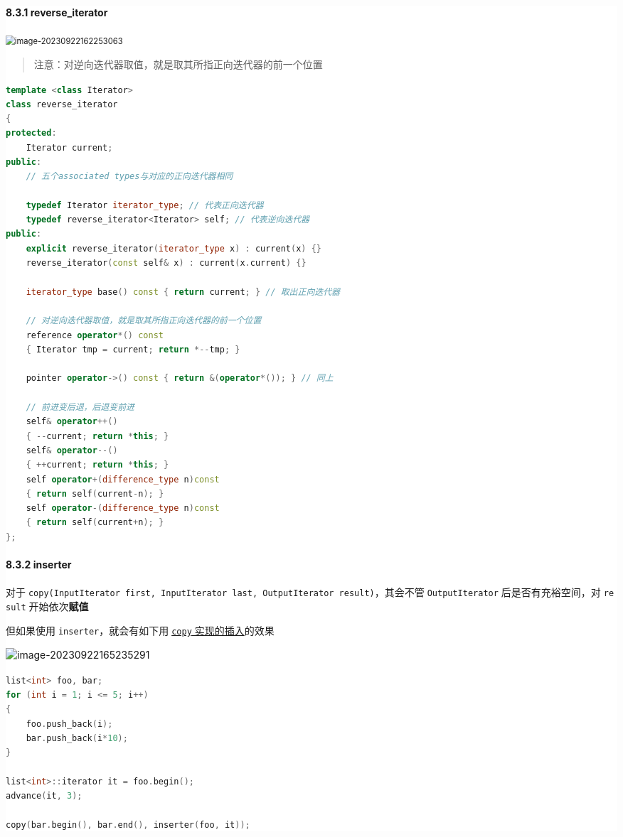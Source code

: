 #### 8.3.1 reverse_iterator

<img src="https://raw.githubusercontent.com/PLUS-WAVE/blog-image/master/img/blog/2023-09-22/image-20230922162253063.png" alt="image-20230922162253063" style="zoom: 80%;" />

> 注意：对逆向迭代器取值，就是取其所指正向迭代器的前一个位置

```cpp
template <class Iterator>
class reverse_iterator
{
protected:
	Iterator current;
public:
	// 五个associated types与对应的正向迭代器相同

	typedef Iterator iterator_type; // 代表正向迭代器
	typedef reverse_iterator<Iterator> self; // 代表逆向迭代器
public:
	explicit reverse_iterator(iterator_type x) : current(x) {}
	reverse_iterator(const self& x) : current(x.current) {}

	iterator_type base() const { return current; } // 取出正向迭代器
	
    // 对逆向迭代器取值，就是取其所指正向迭代器的前一个位置
	reference operator*() const 
	{ Iterator tmp = current; return *--tmp; }

	pointer operator->() const { return &(operator*()); } // 同上

	// 前进变后退，后退变前进
	self& operator++()
	{ --current; return *this; }
	self& operator--()
	{ ++current; return *this; }
	self operator+(difference_type n)const
	{ return self(current-n); }
	self operator-(difference_type n)const
	{ return self(current+n); }
};
```

#### 8.3.2 inserter

对于 `copy(InputIterator first, InputIterator last, OutputIterator result)`，其会不管 `OutputIterator` 后是否有充裕空间，对 `result` 开始依次**赋值**

但如果使用 `inserter`，就会有如下用 <u>`copy` 实现的插入</u>的效果

![image-20230922165235291](https://raw.githubusercontent.com/PLUS-WAVE/blog-image/master/img/blog/2023-09-22/image-20230922165235291.png)

```cpp
list<int> foo, bar;
for (int i = 1; i <= 5; i++)
{
    foo.push_back(i);
    bar.push_back(i*10);
}

list<int>::iterator it = foo.begin();
advance(it, 3);

copy(bar.begin(), bar.end(), inserter(foo, it));
```
